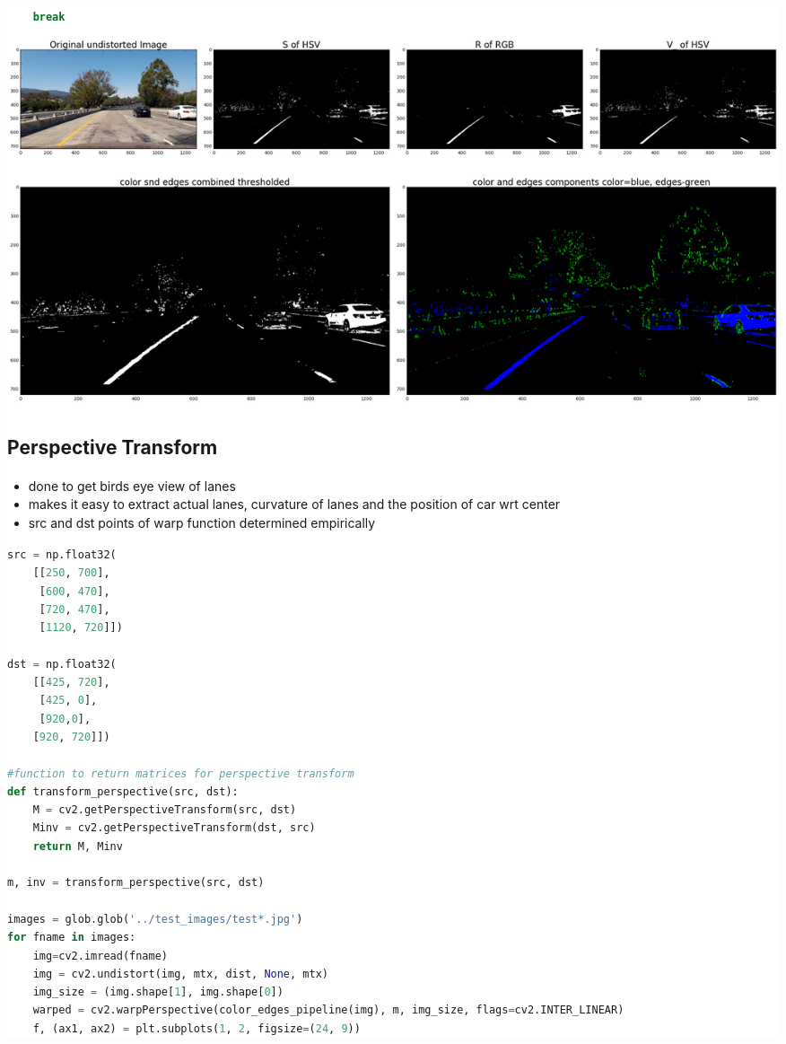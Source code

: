 ```python
    break
```


![png](output_6_0.png)



![png](output_6_1.png)


## Perspective Transform

* done to get birds eye view of lanes
* makes it easy to extract actual lanes, curvature of lanes and the position of car wrt center
* src and dst points of warp function determined empirically


```python
src = np.float32(
    [[250, 700],
     [600, 470],
     [720, 470],
     [1120, 720]])

dst = np.float32(
    [[425, 720],
     [425, 0],
     [920,0],
    [920, 720]])

#function to return matrices for perspective transform
def transform_perspective(src, dst):
    M = cv2.getPerspectiveTransform(src, dst)
    Minv = cv2.getPerspectiveTransform(dst, src)
    return M, Minv

m, inv = transform_perspective(src, dst)

images = glob.glob('../test_images/test*.jpg')
for fname in images:
    img=cv2.imread(fname)
    img = cv2.undistort(img, mtx, dist, None, mtx)
    img_size = (img.shape[1], img.shape[0])
    warped = cv2.warpPerspective(color_edges_pipeline(img), m, img_size, flags=cv2.INTER_LINEAR)
    f, (ax1, ax2) = plt.subplots(1, 2, figsize=(24, 9))
```